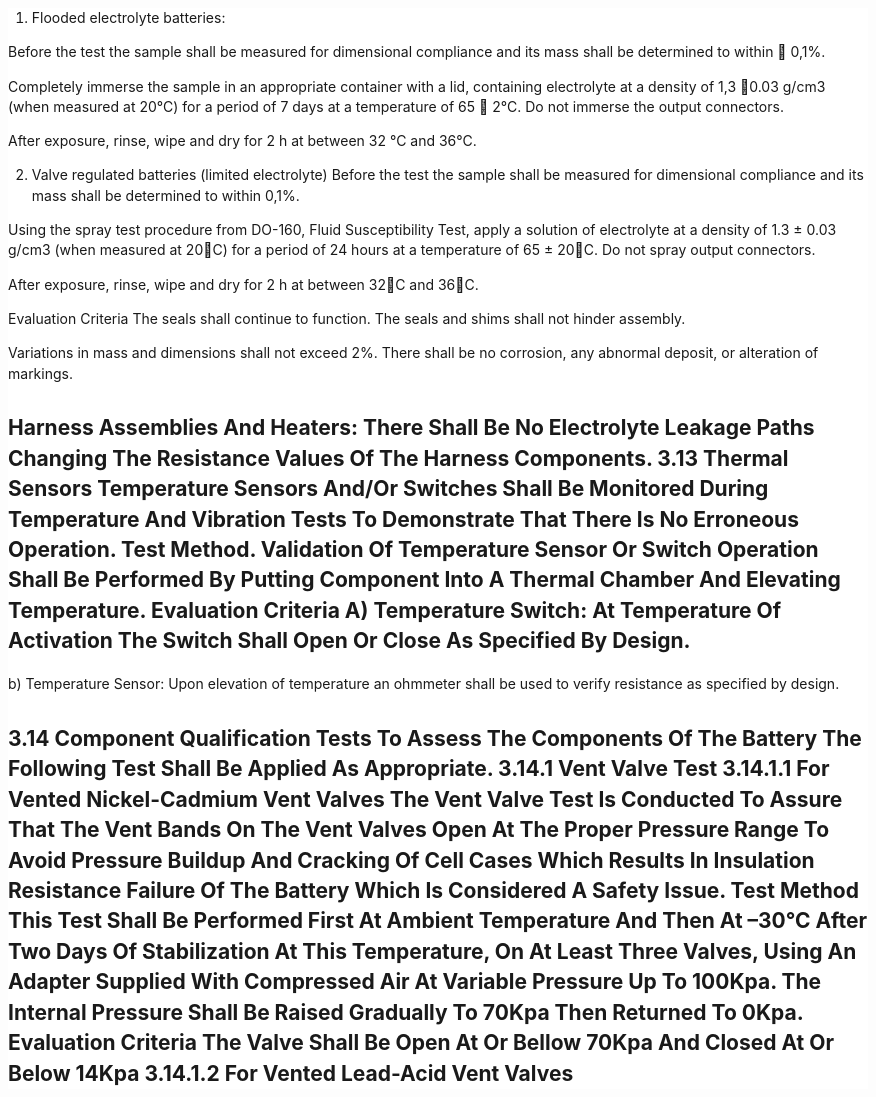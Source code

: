 1. Flooded electrolyte batteries:   
 
Before the test the sample shall be measured for dimensional compliance and its mass shall be determined to within  0,1%. 

Completely immerse the sample in an appropriate container with a lid, containing electrolyte at a density of 1,3 0.03 g/cm3 (when measured at 20°C) for a period of 7 days at a temperature of 65  2°C. Do not immerse the output connectors. 

After exposure, rinse, wipe and dry for 2 h at between 32 °C and 36°C. 

 

2. Valve regulated batteries (limited electrolyte) 
 Before the test the sample shall be measured for dimensional compliance and its mass shall be determined to within 0,1%. 

Using the spray test procedure from DO-160, Fluid Susceptibility Test, apply a solution of electrolyte at a density of 1.3 ± 0.03 g/cm3 (when measured at 20C) for a period of 24 hours at a temperature of 65 ± 20C.  Do not spray output connectors. 

 After exposure, rinse, wipe and dry for 2 h at between 32C and 36C. 

 
Evaluation Criteria The seals shall continue to function. The seals and shims shall not hinder assembly.  
 
Variations in mass and dimensions shall not exceed 2%. There shall be no corrosion, any abnormal deposit, or alteration of markings. 

## Harness Assemblies And Heaters: There Shall Be No Electrolyte Leakage Paths Changing The Resistance Values Of The Harness Components. 3.13 Thermal Sensors Temperature Sensors And/Or Switches Shall Be Monitored During Temperature And Vibration Tests To Demonstrate That There Is No Erroneous Operation. Test Method. Validation Of Temperature Sensor Or Switch Operation Shall Be Performed By Putting Component Into A Thermal Chamber And Elevating Temperature. Evaluation Criteria A) Temperature Switch:  At Temperature Of Activation The Switch Shall Open Or Close As Specified By Design.

b) 
Temperature Sensor:  Upon elevation of temperature an ohmmeter shall be used to verify resistance as specified by design. 

## 3.14 Component Qualification Tests To Assess The Components Of The Battery The Following Test Shall Be Applied As Appropriate. 3.14.1 Vent Valve Test 3.14.1.1 For Vented Nickel-Cadmium Vent Valves The Vent Valve Test Is Conducted To Assure That The Vent Bands On The Vent Valves Open At The Proper Pressure Range To Avoid Pressure Buildup And Cracking Of Cell Cases Which Results In Insulation Resistance Failure Of The Battery Which Is Considered A Safety Issue. Test Method This Test Shall Be Performed First At Ambient Temperature And Then At –30°C After Two Days Of Stabilization At This Temperature, On At Least Three Valves, Using An Adapter Supplied With Compressed Air At Variable Pressure Up To 100Kpa. The Internal Pressure Shall Be Raised Gradually To 70Kpa Then Returned To 0Kpa. Evaluation Criteria The Valve Shall Be Open At Or Bellow 70Kpa And Closed At Or Below 14Kpa 3.14.1.2 For Vented Lead-Acid Vent Valves
